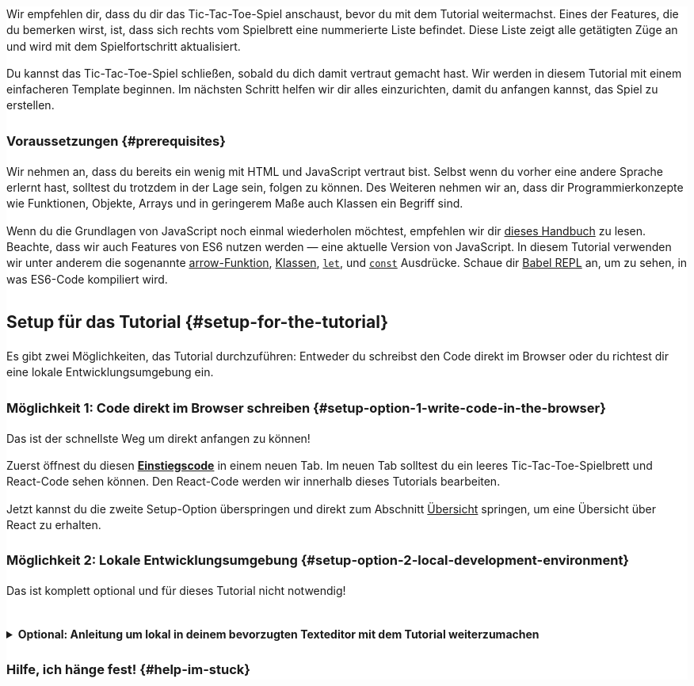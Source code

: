 Wir empfehlen dir, dass du dir das Tic-Tac-Toe-Spiel anschaust, bevor du mit dem Tutorial weitermachst. Eines der Features, die du bemerken wirst, ist, dass sich rechts vom Spielbrett eine nummerierte Liste befindet. Diese Liste zeigt alle getätigten Züge an und wird mit dem Spielfortschritt aktualisiert.

Du kannst das Tic-Tac-Toe-Spiel schließen, sobald du dich damit vertraut gemacht hast. Wir werden in diesem Tutorial mit einem einfacheren Template beginnen. Im nächsten Schritt helfen wir dir alles einzurichten, damit du anfangen kannst, das Spiel zu erstellen.

### Voraussetzungen {#prerequisites}

Wir nehmen an, dass du bereits ein wenig mit HTML und JavaScript vertraut bist. Selbst wenn du vorher eine andere Sprache erlernt hast, solltest du trotzdem in der Lage sein, folgen zu können. Des Weiteren nehmen wir an, dass dir Programmierkonzepte wie Funktionen, Objekte, Arrays und in geringerem Maße auch Klassen ein Begriff sind.

Wenn du die Grundlagen von JavaScript noch einmal wiederholen möchtest, empfehlen wir dir [dieses Handbuch](https://developer.mozilla.org/de/docs/Web/JavaScript/Eine_Wiedereinfuehrung_in_JavaScript) zu lesen. Beachte, dass wir auch Features von ES6 nutzen werden — eine aktuelle Version von JavaScript. In diesem Tutorial verwenden wir unter anderem die sogenannte [arrow-Funktion](https://developer.mozilla.org/de/docs/Web/JavaScript/Reference/Functions/Pfeilfunktionen), [Klassen](https://developer.mozilla.org/de/docs/Web/JavaScript/Reference/Klassen), [`let`](https://developer.mozilla.org/de/docs/Web/JavaScript/Reference/Statements/let), und [`const`](https://developer.mozilla.org/de/docs/Web/JavaScript/Reference/Statements/const) Ausdrücke. Schaue dir [Babel REPL](babel://es5-syntax-example) an, um zu sehen, in was ES6-Code kompiliert wird.

## Setup für das Tutorial {#setup-for-the-tutorial}

Es gibt zwei Möglichkeiten, das Tutorial durchzuführen: Entweder du schreibst den Code direkt im Browser oder du richtest dir eine lokale Entwicklungsumgebung ein.

### Möglichkeit 1: Code direkt im Browser schreiben {#setup-option-1-write-code-in-the-browser}

Das ist der schnellste Weg um direkt anfangen zu können!

Zuerst öffnest du diesen **[Einstiegscode](https://codepen.io/gaearon/pen/oWWQNa?editors=0010)** in einem neuen Tab. Im neuen Tab solltest du ein leeres Tic-Tac-Toe-Spielbrett und React-Code sehen können. Den React-Code werden wir innerhalb dieses Tutorials bearbeiten.

Jetzt kannst du die zweite Setup-Option überspringen und direkt zum Abschnitt [Übersicht](#overview) springen, um eine Übersicht über React zu erhalten.

### Möglichkeit 2: Lokale Entwicklungsumgebung {#setup-option-2-local-development-environment}

Das ist komplett optional und für dieses Tutorial nicht notwendig!

<br>

<details><summary><b>Optional: Anleitung um lokal in deinem bevorzugten Texteditor mit dem Tutorial weiterzumachen</b></summary></details>

### Hilfe, ich hänge fest! {#help-im-stuck}
